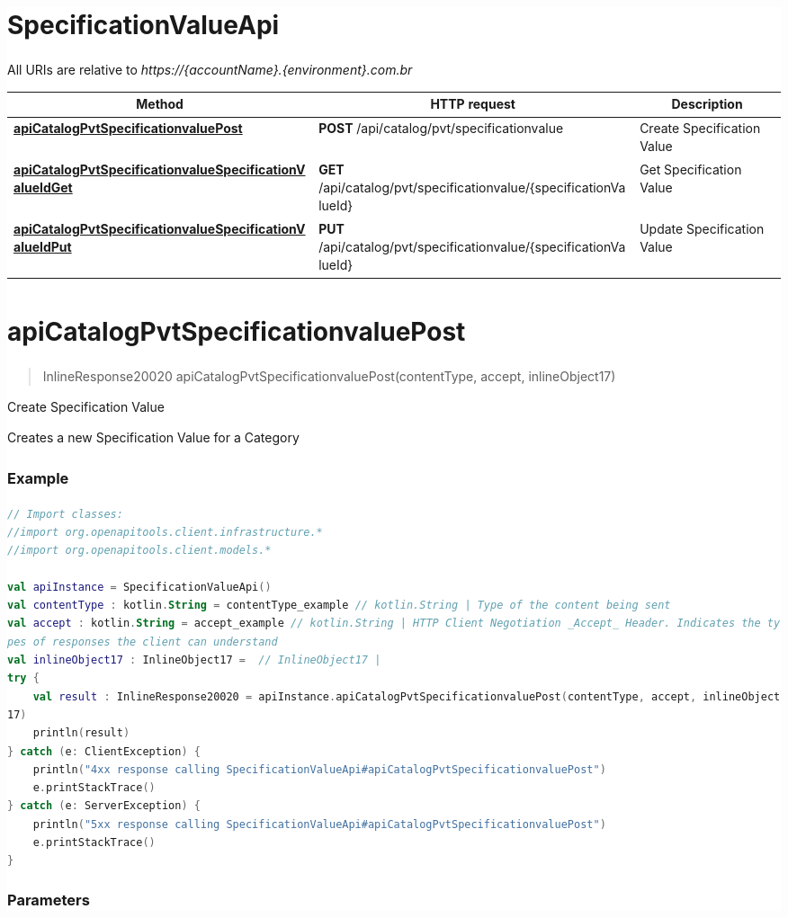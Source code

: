 # SpecificationValueApi

All URIs are relative to *https://{accountName}.{environment}.com.br*

Method | HTTP request | Description
------------- | ------------- | -------------
[**apiCatalogPvtSpecificationvaluePost**](SpecificationValueApi.md#apiCatalogPvtSpecificationvaluePost) | **POST** /api/catalog/pvt/specificationvalue | Create Specification Value
[**apiCatalogPvtSpecificationvalueSpecificationValueIdGet**](SpecificationValueApi.md#apiCatalogPvtSpecificationvalueSpecificationValueIdGet) | **GET** /api/catalog/pvt/specificationvalue/{specificationValueId} | Get Specification Value
[**apiCatalogPvtSpecificationvalueSpecificationValueIdPut**](SpecificationValueApi.md#apiCatalogPvtSpecificationvalueSpecificationValueIdPut) | **PUT** /api/catalog/pvt/specificationvalue/{specificationValueId} | Update Specification Value


<a name="apiCatalogPvtSpecificationvaluePost"></a>
# **apiCatalogPvtSpecificationvaluePost**
> InlineResponse20020 apiCatalogPvtSpecificationvaluePost(contentType, accept, inlineObject17)

Create Specification Value

Creates a new Specification Value for a Category

### Example
```kotlin
// Import classes:
//import org.openapitools.client.infrastructure.*
//import org.openapitools.client.models.*

val apiInstance = SpecificationValueApi()
val contentType : kotlin.String = contentType_example // kotlin.String | Type of the content being sent
val accept : kotlin.String = accept_example // kotlin.String | HTTP Client Negotiation _Accept_ Header. Indicates the types of responses the client can understand 
val inlineObject17 : InlineObject17 =  // InlineObject17 | 
try {
    val result : InlineResponse20020 = apiInstance.apiCatalogPvtSpecificationvaluePost(contentType, accept, inlineObject17)
    println(result)
} catch (e: ClientException) {
    println("4xx response calling SpecificationValueApi#apiCatalogPvtSpecificationvaluePost")
    e.printStackTrace()
} catch (e: ServerException) {
    println("5xx response calling SpecificationValueApi#apiCatalogPvtSpecificationvaluePost")
    e.printStackTrace()
}
```

### Parameters
